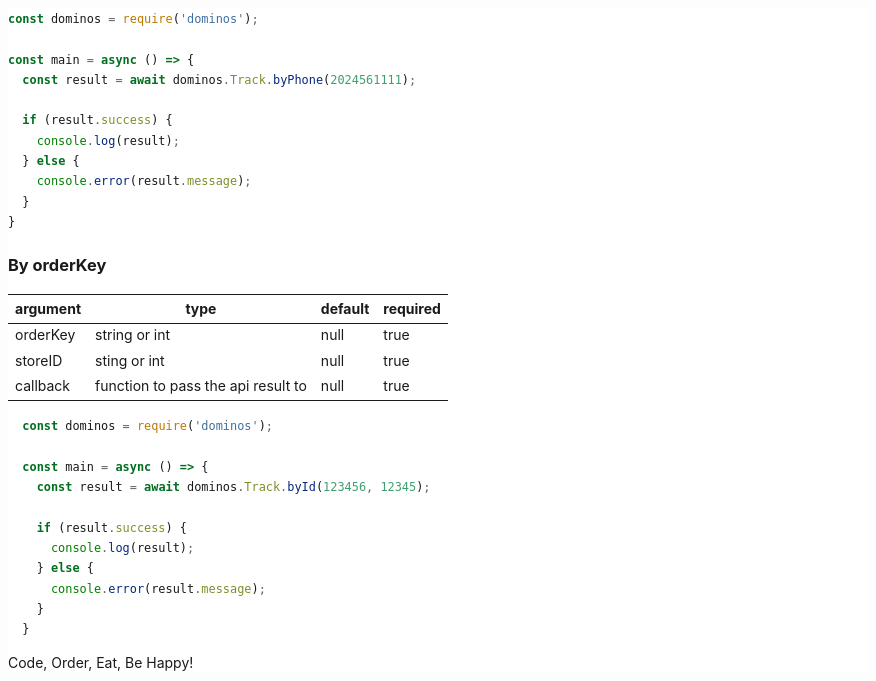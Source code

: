 ```javascript
const dominos = require('dominos'); 

const main = async () => {
  const result = await dominos.Track.byPhone(2024561111);

  if (result.success) {
    console.log(result);
  } else {
    console.error(result.message);
  }
}
```

### By orderKey

|argument|type|default|required|
|--------|----|-------|--------|
|orderKey|string or int|null|true|
|storeID|sting or int|null|true|
|callback|function to pass the api result to|null|true|

```javascript
  const dominos = require('dominos'); 

  const main = async () => {
    const result = await dominos.Track.byId(123456, 12345);

    if (result.success) {
      console.log(result);
    } else {
      console.error(result.message);
    }
  }

```

Code, Order, Eat, Be Happy!
